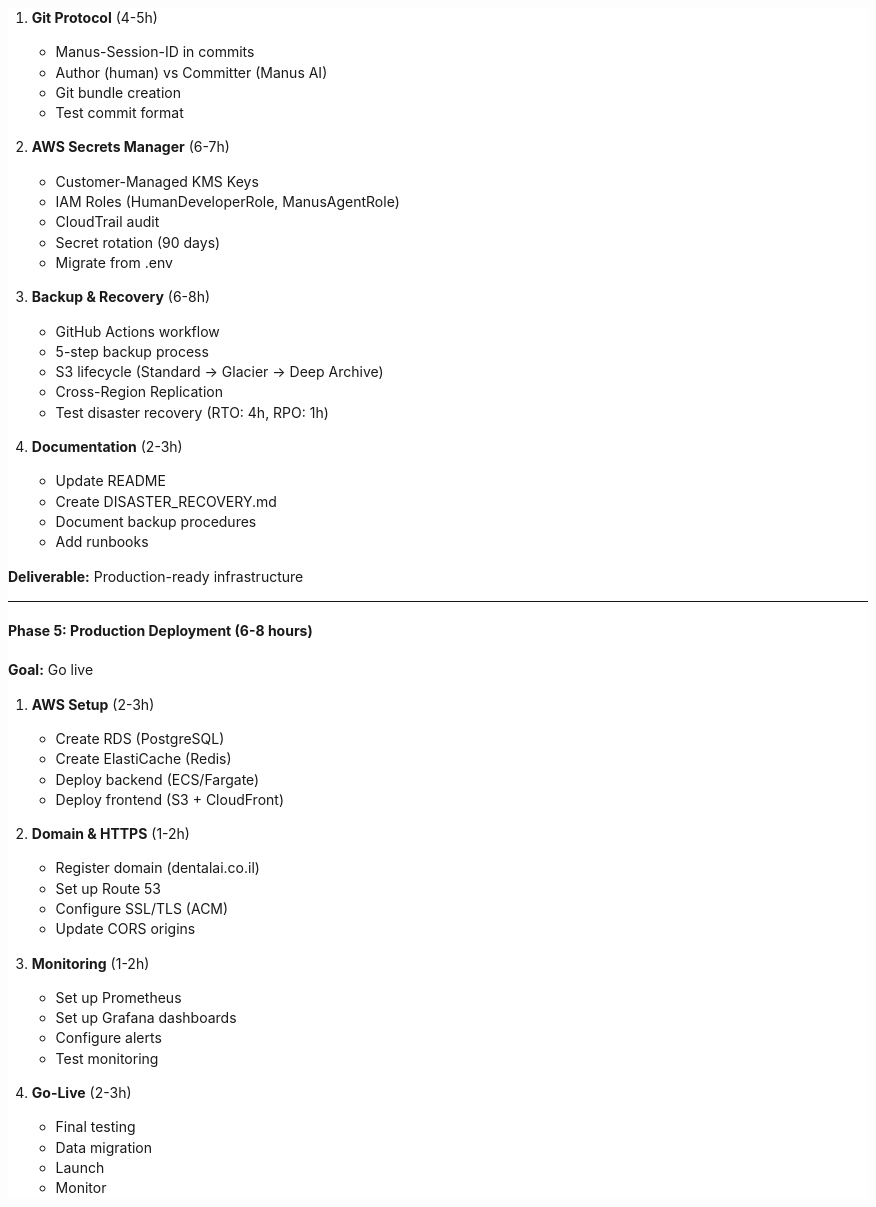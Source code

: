 1. **Git Protocol** (4-5h)
   - Manus-Session-ID in commits
   - Author (human) vs Committer (Manus AI)
   - Git bundle creation
   - Test commit format

2. **AWS Secrets Manager** (6-7h)
   - Customer-Managed KMS Keys
   - IAM Roles (HumanDeveloperRole, ManusAgentRole)
   - CloudTrail audit
   - Secret rotation (90 days)
   - Migrate from .env

3. **Backup & Recovery** (6-8h)
   - GitHub Actions workflow
   - 5-step backup process
   - S3 lifecycle (Standard → Glacier → Deep Archive)
   - Cross-Region Replication
   - Test disaster recovery (RTO: 4h, RPO: 1h)

4. **Documentation** (2-3h)
   - Update README
   - Create DISASTER_RECOVERY.md
   - Document backup procedures
   - Add runbooks

**Deliverable:** Production-ready infrastructure

---

#### **Phase 5: Production Deployment** (6-8 hours)
**Goal:** Go live

1. **AWS Setup** (2-3h)
   - Create RDS (PostgreSQL)
   - Create ElastiCache (Redis)
   - Deploy backend (ECS/Fargate)
   - Deploy frontend (S3 + CloudFront)

2. **Domain & HTTPS** (1-2h)
   - Register domain (dentalai.co.il)
   - Set up Route 53
   - Configure SSL/TLS (ACM)
   - Update CORS origins

3. **Monitoring** (1-2h)
   - Set up Prometheus
   - Set up Grafana dashboards
   - Configure alerts
   - Test monitoring

4. **Go-Live** (2-3h)
   - Final testing
   - Data migration
   - Launch
   - Monitor
